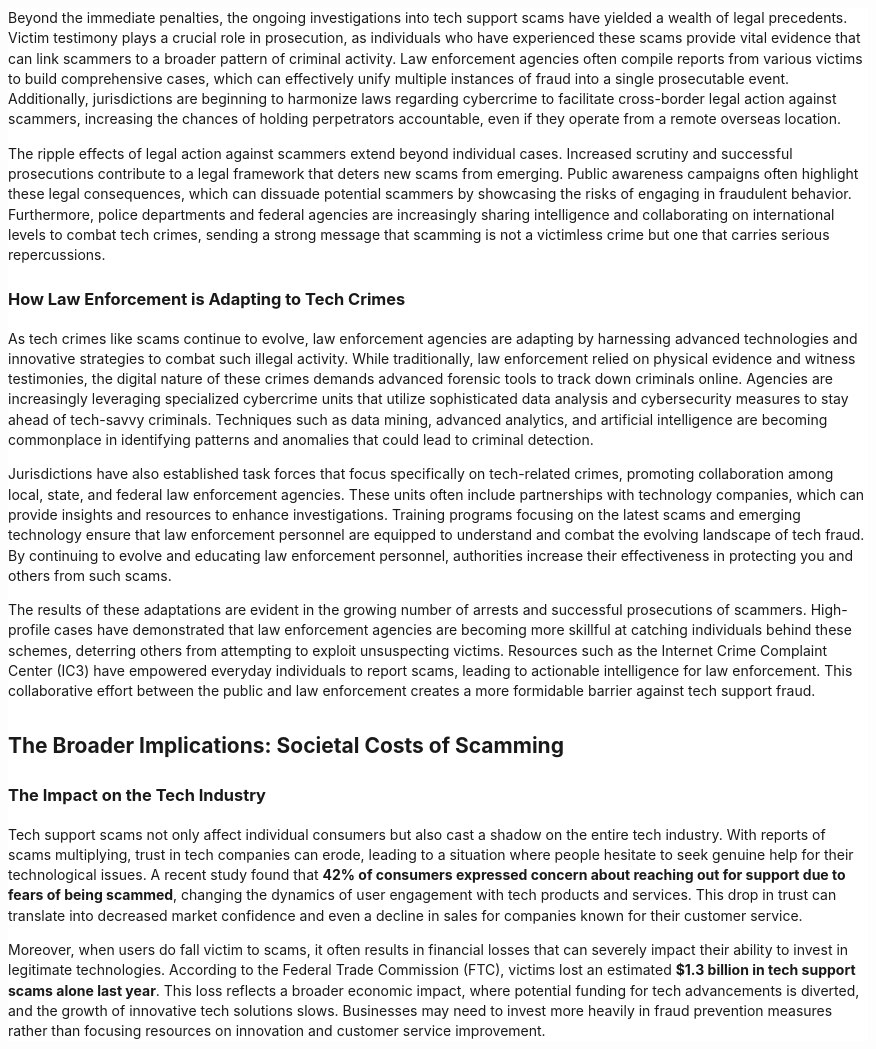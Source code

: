 <p>Beyond the immediate penalties, the ongoing investigations into tech support scams have yielded a wealth of legal precedents. Victim testimony plays a crucial role in prosecution, as individuals who have experienced these scams provide vital evidence that can link scammers to a broader pattern of criminal activity. Law enforcement agencies often compile reports from various victims to build comprehensive cases, which can effectively unify multiple instances of fraud into a single prosecutable event. Additionally, jurisdictions are beginning to harmonize laws regarding cybercrime to facilitate cross-border legal action against scammers, increasing the chances of holding perpetrators accountable, even if they operate from a remote overseas location.</p>

<p>The ripple effects of legal action against scammers extend beyond individual cases. Increased scrutiny and successful prosecutions contribute to a legal framework that deters new scams from emerging. Public awareness campaigns often highlight these legal consequences, which can dissuade potential scammers by showcasing the risks of engaging in fraudulent behavior. Furthermore, police departments and federal agencies are increasingly sharing intelligence and collaborating on international levels to combat tech crimes, sending a strong message that scamming is not a victimless crime but one that carries serious repercussions.</p>

<h3>How Law Enforcement is Adapting to Tech Crimes</h3>
<p>As tech crimes like scams continue to evolve, law enforcement agencies are adapting by harnessing advanced technologies and innovative strategies to combat such illegal activity. While traditionally, law enforcement relied on physical evidence and witness testimonies, the digital nature of these crimes demands advanced forensic tools to track down criminals online. Agencies are increasingly leveraging specialized cybercrime units that utilize sophisticated data analysis and cybersecurity measures to stay ahead of tech-savvy criminals. Techniques such as data mining, advanced analytics, and artificial intelligence are becoming commonplace in identifying patterns and anomalies that could lead to criminal detection.</p>

<p>Jurisdictions have also established task forces that focus specifically on tech-related crimes, promoting collaboration among local, state, and federal law enforcement agencies. These units often include partnerships with technology companies, which can provide insights and resources to enhance investigations. Training programs focusing on the latest scams and emerging technology ensure that law enforcement personnel are equipped to understand and combat the evolving landscape of tech fraud. By continuing to evolve and educating law enforcement personnel, authorities increase their effectiveness in protecting you and others from such scams.</p>

<p>The results of these adaptations are evident in the growing number of arrests and successful prosecutions of scammers. High-profile cases have demonstrated that law enforcement agencies are becoming more skillful at catching individuals behind these schemes, deterring others from attempting to exploit unsuspecting victims. Resources such as the Internet Crime Complaint Center (IC3) have empowered everyday individuals to report scams, leading to actionable intelligence for law enforcement. This collaborative effort between the public and law enforcement creates a more formidable barrier against tech support fraud.</p><h2>The Broader Implications: Societal Costs of Scamming</h2>

<h3>The Impact on the Tech Industry</h3>
<p>Tech support scams not only affect individual consumers but also cast a shadow on the entire tech industry. With reports of scams multiplying, trust in tech companies can erode, leading to a situation where people hesitate to seek genuine help for their technological issues. A recent study found that <strong>42% of consumers expressed concern about reaching out for support due to fears of being scammed</strong>, changing the dynamics of user engagement with tech products and services. This drop in trust can translate into decreased market confidence and even a decline in sales for companies known for their customer service.</p>

<p>Moreover, when users do fall victim to scams, it often results in financial losses that can severely impact their ability to invest in legitimate technologies. According to the Federal Trade Commission (FTC), victims lost an estimated <strong>$1.3 billion in tech support scams alone last year</strong>. This loss reflects a broader economic impact, where potential funding for tech advancements is diverted, and the growth of innovative tech solutions slows. Businesses may need to invest more heavily in fraud prevention measures rather than focusing resources on innovation and customer service improvement.</p>
